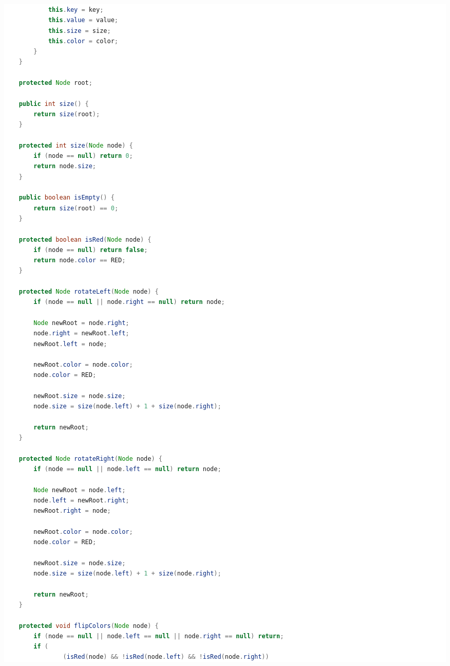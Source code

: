 ```java
            this.key = key;
            this.value = value;
            this.size = size;
            this.color = color;
        }
    }

    protected Node root;

    public int size() {
        return size(root);
    }

    protected int size(Node node) {
        if (node == null) return 0;
        return node.size;
    }

    public boolean isEmpty() {
        return size(root) == 0;
    }

    protected boolean isRed(Node node) {
        if (node == null) return false;
        return node.color == RED;
    }

    protected Node rotateLeft(Node node) {
        if (node == null || node.right == null) return node;

        Node newRoot = node.right;
        node.right = newRoot.left;
        newRoot.left = node;

        newRoot.color = node.color;
        node.color = RED;

        newRoot.size = node.size;
        node.size = size(node.left) + 1 + size(node.right);

        return newRoot;
    }

    protected Node rotateRight(Node node) {
        if (node == null || node.left == null) return node;

        Node newRoot = node.left;
        node.left = newRoot.right;
        newRoot.right = node;

        newRoot.color = node.color;
        node.color = RED;

        newRoot.size = node.size;
        node.size = size(node.left) + 1 + size(node.right);

        return newRoot;
    }

    protected void flipColors(Node node) {
        if (node == null || node.left == null || node.right == null) return;
        if (
                (isRed(node) && !isRed(node.left) && !isRed(node.right))
```